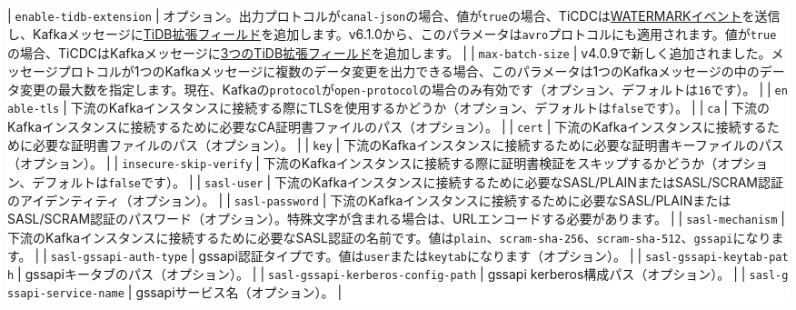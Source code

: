 | `enable-tidb-extension`              | オプション。出力プロトコルが`canal-json`の場合、値が`true`の場合、TiCDCは[WATERMARKイベント](/ticdc/ticdc-canal-json.md#watermark-event)を送信し、Kafkaメッセージに[TiDB拡張フィールド](/ticdc/ticdc-canal-json.md#tidb-extension-field)を追加します。v6.1.0から、このパラメータは`avro`プロトコルにも適用されます。値が`true`の場合、TiCDCはKafkaメッセージに[3つのTiDB拡張フィールド](/ticdc/ticdc-avro-protocol.md#tidb-extension-fields)を追加します。                           |
| `max-batch-size`                     | v4.0.9で新しく追加されました。メッセージプロトコルが1つのKafkaメッセージに複数のデータ変更を出力できる場合、このパラメータは1つのKafkaメッセージの中のデータ変更の最大数を指定します。現在、Kafkaの`protocol`が`open-protocol`の場合のみ有効です（オプション、デフォルトは`16`です）。                                                                                                                                                                                                    |
| `enable-tls`                         | 下流のKafkaインスタンスに接続する際にTLSを使用するかどうか（オプション、デフォルトは`false`です）。                                                                                                                                                                                                                                                                                                                |
| `ca`                                 | 下流のKafkaインスタンスに接続するために必要なCA証明書ファイルのパス（オプション）。                                                                                                                                                                                                                                                                                                                            |
| `cert`                               | 下流のKafkaインスタンスに接続するために必要な証明書ファイルのパス（オプション）。                                                                                                                                                                                                                                                                                                                              |
| `key`                                | 下流のKafkaインスタンスに接続するために必要な証明書キーファイルのパス（オプション）。                                                                                                                                                                                                                                                                                                                            |
| `insecure-skip-verify`               | 下流のKafkaインスタンスに接続する際に証明書検証をスキップするかどうか（オプション、デフォルトは`false`です）。                                                                                                                                                                                                                                                                                                            |
| `sasl-user`                          | 下流のKafkaインスタンスに接続するために必要なSASL/PLAINまたはSASL/SCRAM認証のアイデンティティ（オプション）。                                                                                                                                                                                                                                                                                                      |
| `sasl-password`                      | 下流のKafkaインスタンスに接続するために必要なSASL/PLAINまたはSASL/SCRAM認証のパスワード（オプション）。特殊文字が含まれる場合は、URLエンコードする必要があります。                                                                                                                                                                                                                                                                          |
| `sasl-mechanism`                     | 下流のKafkaインスタンスに接続するために必要なSASL認証の名前です。値は`plain`、`scram-sha-256`、`scram-sha-512`、`gssapi`になります。                                                                                                                                                                                                                                                                            |
| `sasl-gssapi-auth-type`              | gssapi認証タイプです。値は`user`または`keytab`になります（オプション）。                                                                                                                                                                                                                                                                                                                           |
| `sasl-gssapi-keytab-path`            | gssapiキータブのパス（オプション）。                                                                                                                                                                                                                                                                                                                                                    |
| `sasl-gssapi-kerberos-config-path`   | gssapi kerberos構成パス（オプション）。                                                                                                                                                                                                                                                                                                                                              |
| `sasl-gssapi-service-name`           | gssapiサービス名（オプション）。                                                                                                                                                                                                                                                                                                                                                      |